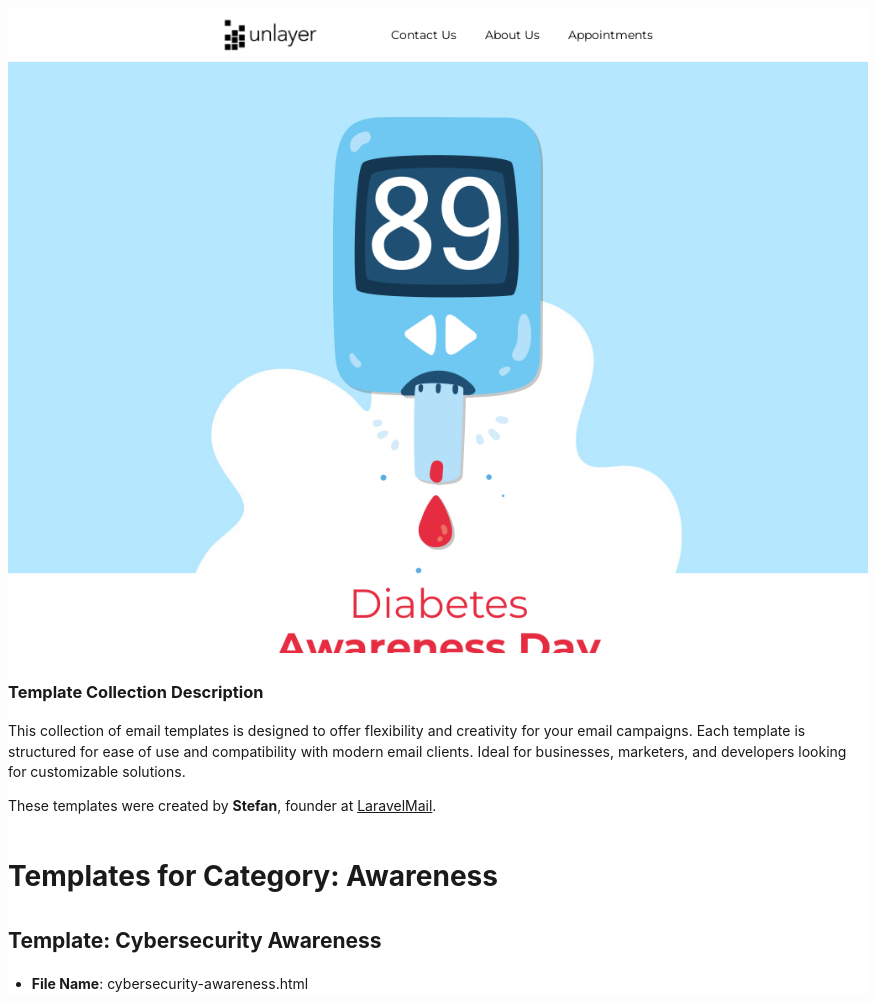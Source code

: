 ![Thumbnail for Diabetes Awareness ](./diabetes-awareness.png)

### Template Collection Description
This collection of email templates is designed to offer flexibility and creativity for your email campaigns. Each template is structured for ease of use and compatibility with modern email clients. Ideal for businesses, marketers, and developers looking for customizable solutions.

These templates were created by **Stefan**, founder at [LaravelMail](https://laravelmail.com).

# Templates for Category: Awareness

## Template: Cybersecurity Awareness
- **File Name**: cybersecurity-awareness.html